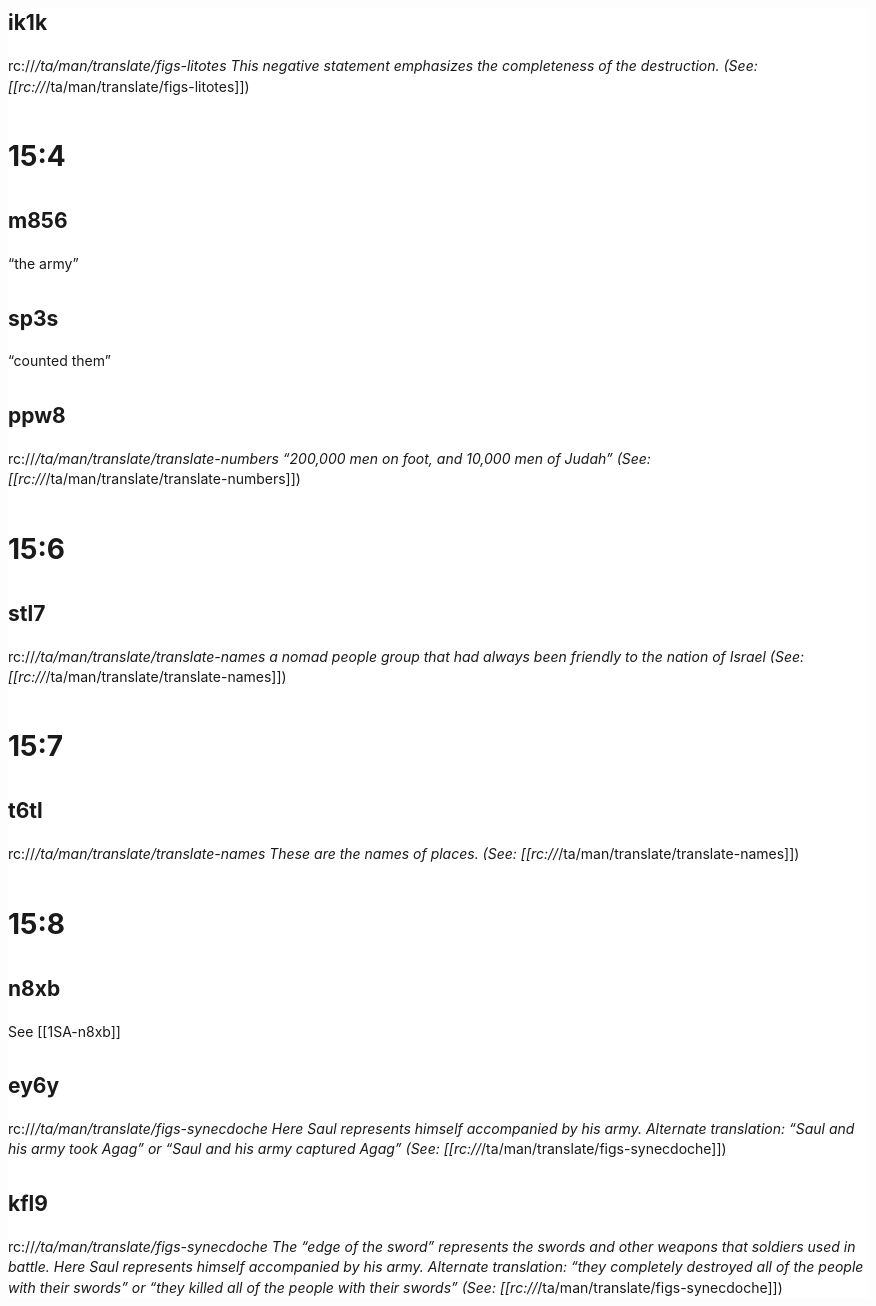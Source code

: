 ## ik1k
rc://*/ta/man/translate/figs-litotes
This negative statement emphasizes the completeness of the destruction. (See: [[rc://*/ta/man/translate/figs-litotes]])

# 15:4
## m856
“the army”

## sp3s
“counted them”

## ppw8
rc://*/ta/man/translate/translate-numbers
“200,000 men on foot, and 10,000 men of Judah” (See: [[rc://*/ta/man/translate/translate-numbers]])

# 15:6
## stl7
rc://*/ta/man/translate/translate-names
a nomad people group that had always been friendly to the nation of Israel (See: [[rc://*/ta/man/translate/translate-names]])

# 15:7
## t6tl
rc://*/ta/man/translate/translate-names
These are the names of places. (See: [[rc://*/ta/man/translate/translate-names]])

# 15:8
## n8xb
See [[1SA-n8xb]]
## ey6y
rc://*/ta/man/translate/figs-synecdoche
Here Saul represents himself accompanied by his army. Alternate translation: “Saul and his army took Agag” or “Saul and his army captured Agag” (See: [[rc://*/ta/man/translate/figs-synecdoche]])

## kfl9
rc://*/ta/man/translate/figs-synecdoche
The “edge of the sword” represents the swords and other weapons that soldiers used in battle. Here Saul represents himself accompanied by his army. Alternate translation: “they completely destroyed all of the people with their swords” or “they killed all of the people with their swords” (See: [[rc://*/ta/man/translate/figs-synecdoche]])
